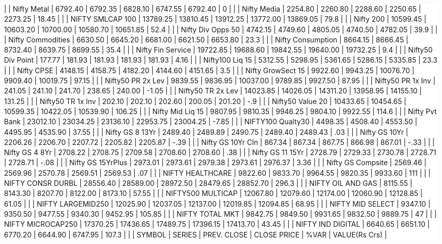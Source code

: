 |  | Nifty Metal | 6792.40 | 6792.35 | 6828.10 | 6747.55 | 6792.40 | 0 |
|  | Nifty Media | 2254.80 | 2260.80 | 2288.60 | 2250.65 | 2273.25 | 18.45 |
|  | NIFTY SMLCAP 100 | 13789.25 | 13810.45 | 13912.25 | 13772.00 | 13869.05 | 79.8 |
|  | Nifty 200 | 10599.45 | 10603.20 | 10700.00 | 10580.70 | 10651.85 | 52.4 |
|  | Nifty Div Opps 50 | 4742.15 | 4749.60 | 4805.05 | 4740.50 | 4782.05 | 39.9 |
|  | Nifty Commodities | 6630.50 | 6645.20 | 6681.00 | 6621.50 | 6653.80 | 23.3 |
|  | Nifty Consumption | 8664.15 | 8666.45 | 8732.40 | 8639.75 | 8699.55 | 35.4 |
|  | Nifty Fin Service | 19722.85 | 19688.60 | 19842.55 | 19640.00 | 19732.25 | 9.4 |
|  | Nifty50 Div Point | 177.77 | 181.93 | 181.93 | 181.93 | 181.93 | 4.16 |
|  | Nifty100 Liq 15 | 5312.55 | 5298.95 | 5361.65 | 5286.15 | 5335.85 | 23.3 |
|  | Nifty CPSE | 4148.15 | 4158.75 | 4182.20 | 4144.60 | 4151.65 | 3.5 |
|  | Nifty GrowSect 15 | 9922.60 | 9943.25 | 10076.70 | 9909.40 | 10019.75 | 97.15 |
|  | Nifty50 PR 2x Lev | 9839.55 | 9836.95 | 10037.00 | 9789.85 | 9927.50 | 87.95 |
|  | Nifty50 PR 1x Inv | 241.05 | 241.10 | 241.70 | 238.65 | 240.00 | -1.05 |
|  | Nifty50 TR 2x Lev | 14023.85 | 14026.05 | 14311.20 | 13958.95 | 14155.10 | 131.25 |
|  | Nifty50 TR 1x Inv | 202.10 | 202.10 | 202.60 | 200.05 | 201.20 | -.9 |
|  | Nifty50 Value 20 | 10433.65 | 10454.65 | 10599.35 | 10422.05 | 10539.90 | 106.25 |
|  | Nifty Mid Liq 15 | 9807.95 | 9810.35 | 9946.25 | 9804.10 | 9922.55 | 114.6 |
|  | Nifty Pvt Bank | 23012.10 | 23034.25 | 23136.10 | 22953.75 | 23004.25 | -7.85 |
|  | NIFTY100 Qualty30 | 4498.35 | 4508.40 | 4553.50 | 4495.95 | 4535.90 | 37.55 |
|  | Nifty GS 8 13Yr | 2489.40 | 2489.89 | 2490.75 | 2489.40 | 2489.43 | .03 |
|  | Nifty GS 10Yr | 2206.26 | 2206.70 | 2207.72 | 2205.82 | 2205.87 | -.39 |
|  | Nifty GS 10Yr Cln | 867.34 | 867.34 | 867.75 | 866.98 | 867.01 | -.33 |
|  | Nifty GS 4 8Yr | 2708.22 | 2708.75 | 2709.58 | 2708.60 | 2708.60 | .38 |
|  | Nifty GS 11 15Yr | 2728.79 | 2729.33 | 2730.78 | 2728.71 | 2728.71 | -.08 |
|  | Nifty GS 15YrPlus | 2973.01 | 2973.61 | 2979.38 | 2973.61 | 2976.37 | 3.36 |
|  | Nifty GS Compsite | 2569.46 | 2569.96 | 2570.78 | 2569.51 | 2569.53 | .07 |
|  | NIFTY HEALTHCARE | 9822.60 | 9833.70 | 9964.55 | 9820.35 | 9933.60 | 111 |
|  | NIFTY CONSR DURBL | 28556.40 | 28589.00 | 28972.50 | 28479.65 | 28852.70 | 296.3 |
|  | NIFTY OIL AND GAS | 8115.55 | 8143.30 | 8207.70 | 8122.00 | 8173.10 | 57.55 |
|  | NIFTY500 MULTICAP | 12067.80 | 12079.60 | 12174.00 | 12060.90 | 12128.85 | 61.05 |
|  | NIFTY LARGEMID250 | 12025.90 | 12037.05 | 12137.00 | 12019.85 | 12094.85 | 68.95 |
|  | NIFTY MID SELECT | 9347.10 | 9350.50 | 9477.55 | 9340.30 | 9452.95 | 105.85 |
|  | NIFTY TOTAL MKT | 9842.75 | 9849.50 | 9931.65 | 9832.50 | 9889.75 | 47 |
|  | NIFTY MICROCAP250 | 17370.25 | 17436.65 | 17489.75 | 17396.15 | 17413.70 | 43.45 |
|  | NIFTY IND DIGITAL | 6640.65 | 6651.10 | 6770.20 | 6644.90 | 6747.95 | 107.3 |
|  | SYMBOL | SERIES | PREV. CLOSE | CLOSE PRICE | %VAR | VALUE(Rs Crs) |